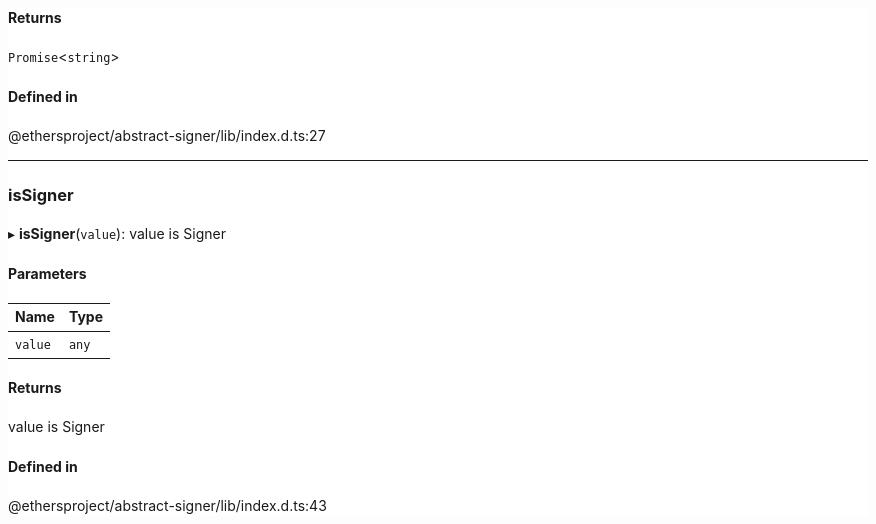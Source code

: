 #### Returns

`Promise`\<`string`\>

#### Defined in

@ethersproject/abstract-signer/lib/index.d.ts:27

___

### isSigner

▸ **isSigner**(`value`): value is Signer

#### Parameters

| Name | Type |
| :------ | :------ |
| `value` | `any` |

#### Returns

value is Signer

#### Defined in

@ethersproject/abstract-signer/lib/index.d.ts:43
